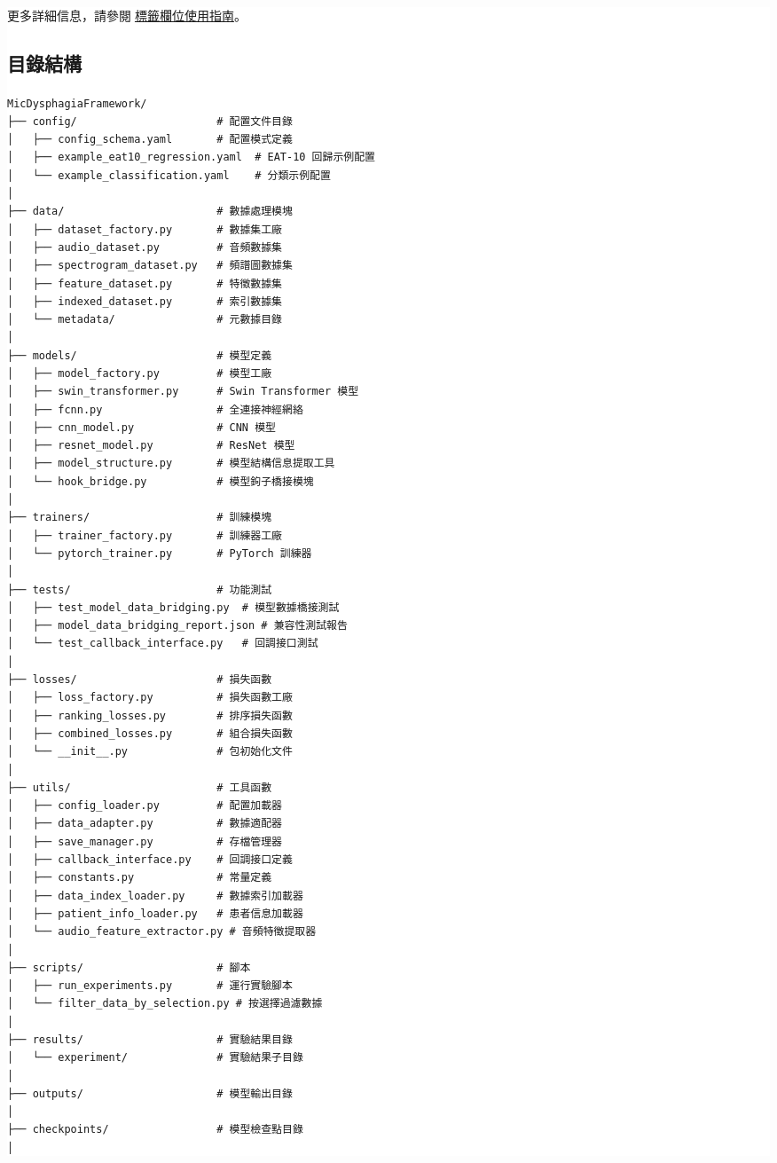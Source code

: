 更多詳細信息，請參閱 [標籤欄位使用指南](docs/indexed_dataset_labels.md)。

## 目錄結構

```
MicDysphagiaFramework/
├── config/                      # 配置文件目錄
│   ├── config_schema.yaml       # 配置模式定義
│   ├── example_eat10_regression.yaml  # EAT-10 回歸示例配置
│   └── example_classification.yaml    # 分類示例配置
│
├── data/                        # 數據處理模塊
│   ├── dataset_factory.py       # 數據集工廠
│   ├── audio_dataset.py         # 音頻數據集
│   ├── spectrogram_dataset.py   # 頻譜圖數據集
│   ├── feature_dataset.py       # 特徵數據集
│   ├── indexed_dataset.py       # 索引數據集
│   └── metadata/                # 元數據目錄
│
├── models/                      # 模型定義
│   ├── model_factory.py         # 模型工廠
│   ├── swin_transformer.py      # Swin Transformer 模型
│   ├── fcnn.py                  # 全連接神經網絡
│   ├── cnn_model.py             # CNN 模型
│   ├── resnet_model.py          # ResNet 模型
│   ├── model_structure.py       # 模型結構信息提取工具
│   └── hook_bridge.py           # 模型鉤子橋接模塊
│
├── trainers/                    # 訓練模塊
│   ├── trainer_factory.py       # 訓練器工廠
│   └── pytorch_trainer.py       # PyTorch 訓練器
│
├── tests/                       # 功能測試
│   ├── test_model_data_bridging.py  # 模型數據橋接測試
│   ├── model_data_bridging_report.json # 兼容性測試報告
│   └── test_callback_interface.py   # 回調接口測試
│
├── losses/                      # 損失函數
│   ├── loss_factory.py          # 損失函數工廠
│   ├── ranking_losses.py        # 排序損失函數
│   ├── combined_losses.py       # 組合損失函數
│   └── __init__.py              # 包初始化文件
│
├── utils/                       # 工具函數
│   ├── config_loader.py         # 配置加載器
│   ├── data_adapter.py          # 數據適配器
│   ├── save_manager.py          # 存檔管理器
│   ├── callback_interface.py    # 回調接口定義
│   ├── constants.py             # 常量定義
│   ├── data_index_loader.py     # 數據索引加載器
│   ├── patient_info_loader.py   # 患者信息加載器
│   └── audio_feature_extractor.py # 音頻特徵提取器
│
├── scripts/                     # 腳本
│   ├── run_experiments.py       # 運行實驗腳本
│   └── filter_data_by_selection.py # 按選擇過濾數據
│
├── results/                     # 實驗結果目錄
│   └── experiment/              # 實驗結果子目錄
│
├── outputs/                     # 模型輸出目錄
│
├── checkpoints/                 # 模型檢查點目錄
│
```